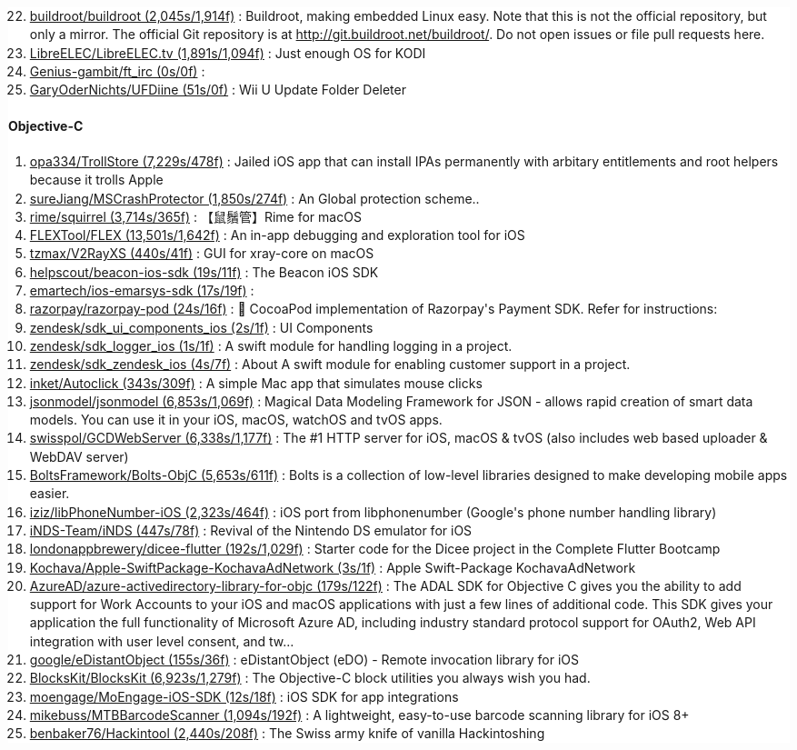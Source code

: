 22. [buildroot/buildroot (2,045s/1,914f)](https://github.com/buildroot/buildroot) : Buildroot, making embedded Linux easy. Note that this is not the official repository, but only a mirror. The official Git repository is at http://git.buildroot.net/buildroot/. Do not open issues or file pull requests here.
23. [LibreELEC/LibreELEC.tv (1,891s/1,094f)](https://github.com/LibreELEC/LibreELEC.tv) : Just enough OS for KODI
24. [Genius-gambit/ft_irc (0s/0f)](https://github.com/Genius-gambit/ft_irc) : 
25. [GaryOderNichts/UFDiine (51s/0f)](https://github.com/GaryOderNichts/UFDiine) : Wii U Update Folder Deleter

#### Objective-C
1. [opa334/TrollStore (7,229s/478f)](https://github.com/opa334/TrollStore) : Jailed iOS app that can install IPAs permanently with arbitary entitlements and root helpers because it trolls Apple
2. [sureJiang/MSCrashProtector (1,850s/274f)](https://github.com/sureJiang/MSCrashProtector) : An Global protection scheme..
3. [rime/squirrel (3,714s/365f)](https://github.com/rime/squirrel) : 【鼠鬚管】Rime for macOS
4. [FLEXTool/FLEX (13,501s/1,642f)](https://github.com/FLEXTool/FLEX) : An in-app debugging and exploration tool for iOS
5. [tzmax/V2RayXS (440s/41f)](https://github.com/tzmax/V2RayXS) : GUI for xray-core on macOS
6. [helpscout/beacon-ios-sdk (19s/11f)](https://github.com/helpscout/beacon-ios-sdk) : The Beacon iOS SDK
7. [emartech/ios-emarsys-sdk (17s/19f)](https://github.com/emartech/ios-emarsys-sdk) : 
8. [razorpay/razorpay-pod (24s/16f)](https://github.com/razorpay/razorpay-pod) : 📱 CocoaPod implementation of Razorpay's Payment SDK. Refer for instructions:
9. [zendesk/sdk_ui_components_ios (2s/1f)](https://github.com/zendesk/sdk_ui_components_ios) : UI Components
10. [zendesk/sdk_logger_ios (1s/1f)](https://github.com/zendesk/sdk_logger_ios) : A swift module for handling logging in a project.
11. [zendesk/sdk_zendesk_ios (4s/7f)](https://github.com/zendesk/sdk_zendesk_ios) : About A swift module for enabling customer support in a project.
12. [inket/Autoclick (343s/309f)](https://github.com/inket/Autoclick) : A simple Mac app that simulates mouse clicks
13. [jsonmodel/jsonmodel (6,853s/1,069f)](https://github.com/jsonmodel/jsonmodel) : Magical Data Modeling Framework for JSON - allows rapid creation of smart data models. You can use it in your iOS, macOS, watchOS and tvOS apps.
14. [swisspol/GCDWebServer (6,338s/1,177f)](https://github.com/swisspol/GCDWebServer) : The #1 HTTP server for iOS, macOS & tvOS (also includes web based uploader & WebDAV server)
15. [BoltsFramework/Bolts-ObjC (5,653s/611f)](https://github.com/BoltsFramework/Bolts-ObjC) : Bolts is a collection of low-level libraries designed to make developing mobile apps easier.
16. [iziz/libPhoneNumber-iOS (2,323s/464f)](https://github.com/iziz/libPhoneNumber-iOS) : iOS port from libphonenumber (Google's phone number handling library)
17. [iNDS-Team/iNDS (447s/78f)](https://github.com/iNDS-Team/iNDS) : Revival of the Nintendo DS emulator for iOS
18. [londonappbrewery/dicee-flutter (192s/1,029f)](https://github.com/londonappbrewery/dicee-flutter) : Starter code for the Dicee project in the Complete Flutter Bootcamp
19. [Kochava/Apple-SwiftPackage-KochavaAdNetwork (3s/1f)](https://github.com/Kochava/Apple-SwiftPackage-KochavaAdNetwork) : Apple Swift-Package KochavaAdNetwork
20. [AzureAD/azure-activedirectory-library-for-objc (179s/122f)](https://github.com/AzureAD/azure-activedirectory-library-for-objc) : The ADAL SDK for Objective C gives you the ability to add support for Work Accounts to your iOS and macOS applications with just a few lines of additional code. This SDK gives your application the full functionality of Microsoft Azure AD, including industry standard protocol support for OAuth2, Web API integration with user level consent, and tw…
21. [google/eDistantObject (155s/36f)](https://github.com/google/eDistantObject) : eDistantObject (eDO) - Remote invocation library for iOS
22. [BlocksKit/BlocksKit (6,923s/1,279f)](https://github.com/BlocksKit/BlocksKit) : The Objective-C block utilities you always wish you had.
23. [moengage/MoEngage-iOS-SDK (12s/18f)](https://github.com/moengage/MoEngage-iOS-SDK) : iOS SDK for app integrations
24. [mikebuss/MTBBarcodeScanner (1,094s/192f)](https://github.com/mikebuss/MTBBarcodeScanner) : A lightweight, easy-to-use barcode scanning library for iOS 8+
25. [benbaker76/Hackintool (2,440s/208f)](https://github.com/benbaker76/Hackintool) : The Swiss army knife of vanilla Hackintoshing
